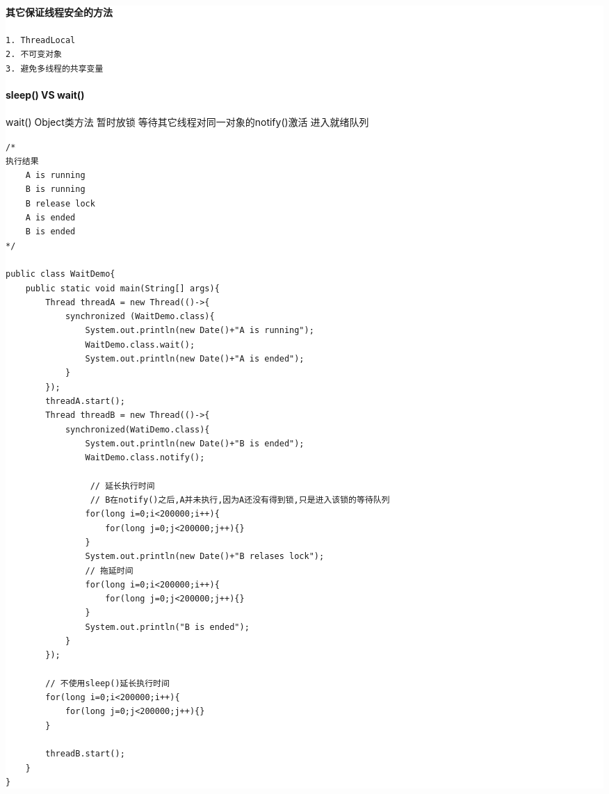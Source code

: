 ####    其它保证线程安全的方法
```
1. ThreadLocal
2. 不可变对象
3. 避免多线程的共享变量
```

####    sleep() VS wait()
wait()  Object类方法       暂时放锁    等待其它线程对同一对象的notify()激活  进入就绪队列

```
/*
执行结果
    A is running
    B is running
    B release lock
    A is ended
    B is ended
*/

public class WaitDemo{
    public static void main(String[] args){
        Thread threadA = new Thread(()->{
            synchronized (WaitDemo.class){
                System.out.println(new Date()+"A is running");
                WaitDemo.class.wait();
                System.out.println(new Date()+"A is ended");
            }
        });
        threadA.start();
        Thread threadB = new Thread(()->{
            synchronized(WatiDemo.class){
                System.out.println(new Date()+"B is ended");
                WaitDemo.class.notify();
                
                 // 延长执行时间
                 // B在notify()之后,A并未执行,因为A还没有得到锁,只是进入该锁的等待队列
                for(long i=0;i<200000;i++){
                    for(long j=0;j<200000;j++){}
                }
                System.out.println(new Date()+"B relases lock");
                // 拖延时间
                for(long i=0;i<200000;i++){
                    for(long j=0;j<200000;j++){}
                }
                System.out.println("B is ended");
            }
        });
        
        // 不使用sleep()延长执行时间
        for(long i=0;i<200000;i++){
            for(long j=0;j<200000;j++){}
        }
    
        threadB.start();
    }
}
```
